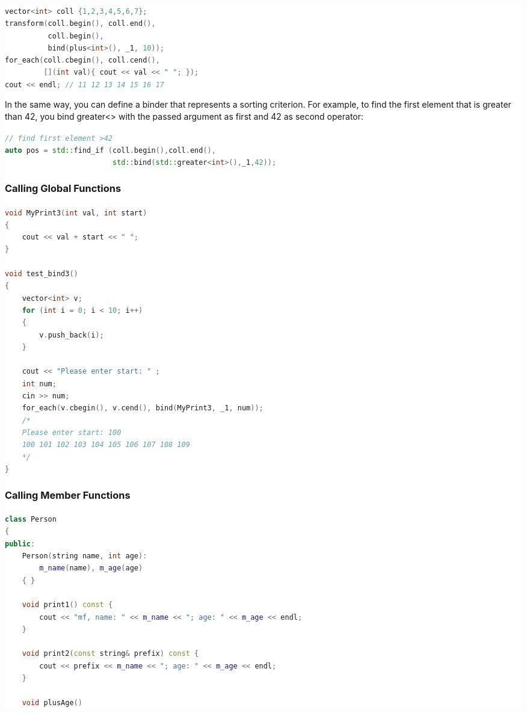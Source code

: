 ```cpp
vector<int> coll {1,2,3,4,5,6,7};
transform(coll.begin(), coll.end(),
          coll.begin(),
          bind(plus<int>(), _1, 10));
for_each(coll.cbegin(), coll.cend(), 
         [](int val){ cout << val << " "; });
cout << endl; // 11 12 13 14 15 16 17
```

In the same way, you can define a binder that represents a sorting criterion. For example, to find the first element that is greater than 42, you bind greater<> with the passed argument as first and 42 as second operator:  

```cpp
// find first element >42
auto pos = std::find_if (coll.begin(),coll.end(),
                         std::bind(std::greater<int>(),_1,42));
```

### Calling Global Functions  

```cpp
void MyPrint3(int val, int start)
{
    cout << val + start << " ";
}

void test_bind3()
{
    vector<int> v;
    for (int i = 0; i < 10; i++)
    {
        v.push_back(i);
    }

    cout << "Please enter start: " ;
    int num;
    cin >> num;
    for_each(v.cbegin(), v.cend(), bind(MyPrint3, _1, num));
    /*
    Please enter start: 100
    100 101 102 103 104 105 106 107 108 109
    */
}
```

### Calling Member Functions  

```cpp
class Person
{
public:
    Person(string name, int age):
        m_name(name), m_age(age)
    { }

    void print1() const {
        cout << "mf, name: " << m_name << "; age: " << m_age << endl;
    }

    void print2(const string& prefix) const {
        cout << prefix << m_name << "; age: " << m_age << endl;
    }

    void plusAge()
```